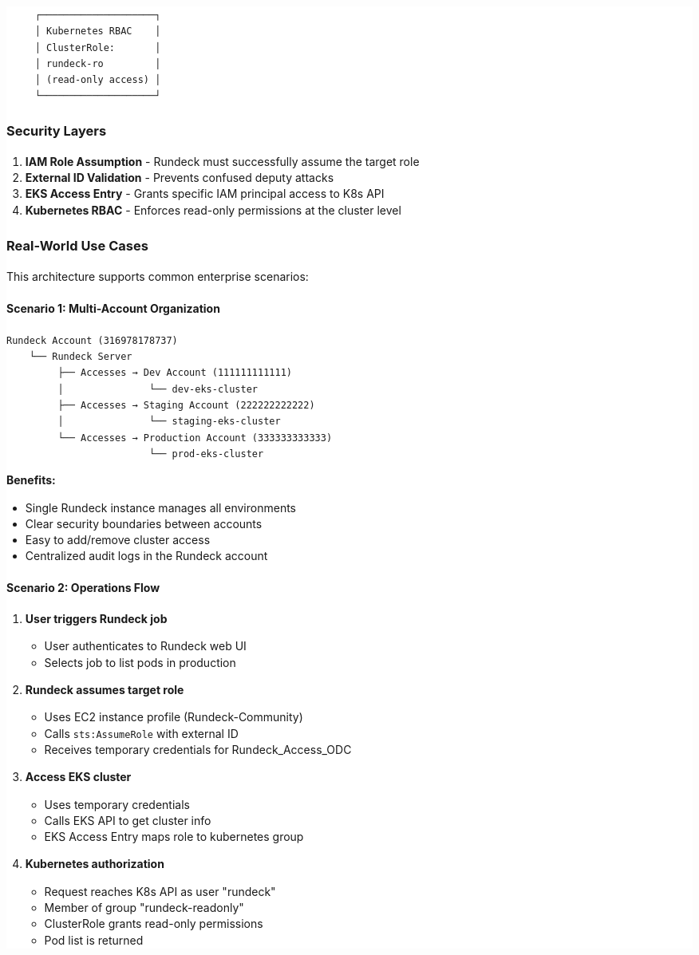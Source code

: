 ```
     ┌────────────────────┐
     │ Kubernetes RBAC    │
     │ ClusterRole:       │
     │ rundeck-ro         │
     │ (read-only access) │
     └────────────────────┘
```

### Security Layers

1. **IAM Role Assumption** - Rundeck must successfully assume the target role
2. **External ID Validation** - Prevents confused deputy attacks
3. **EKS Access Entry** - Grants specific IAM principal access to K8s API
4. **Kubernetes RBAC** - Enforces read-only permissions at the cluster level

### Real-World Use Cases

This architecture supports common enterprise scenarios:

#### Scenario 1: Multi-Account Organization
```
Rundeck Account (316978178737)
    └── Rundeck Server
         ├── Accesses → Dev Account (111111111111)
         │               └── dev-eks-cluster
         ├── Accesses → Staging Account (222222222222)
         │               └── staging-eks-cluster
         └── Accesses → Production Account (333333333333)
                         └── prod-eks-cluster
```

**Benefits:**
- Single Rundeck instance manages all environments
- Clear security boundaries between accounts
- Easy to add/remove cluster access
- Centralized audit logs in the Rundeck account

#### Scenario 2: Operations Flow

1. **User triggers Rundeck job**
   - User authenticates to Rundeck web UI
   - Selects job to list pods in production

2. **Rundeck assumes target role**
   - Uses EC2 instance profile (Rundeck-Community)
   - Calls `sts:AssumeRole` with external ID
   - Receives temporary credentials for Rundeck_Access_ODC

3. **Access EKS cluster**
   - Uses temporary credentials
   - Calls EKS API to get cluster info
   - EKS Access Entry maps role to kubernetes group

4. **Kubernetes authorization**
   - Request reaches K8s API as user "rundeck"
   - Member of group "rundeck-readonly"
   - ClusterRole grants read-only permissions
   - Pod list is returned
